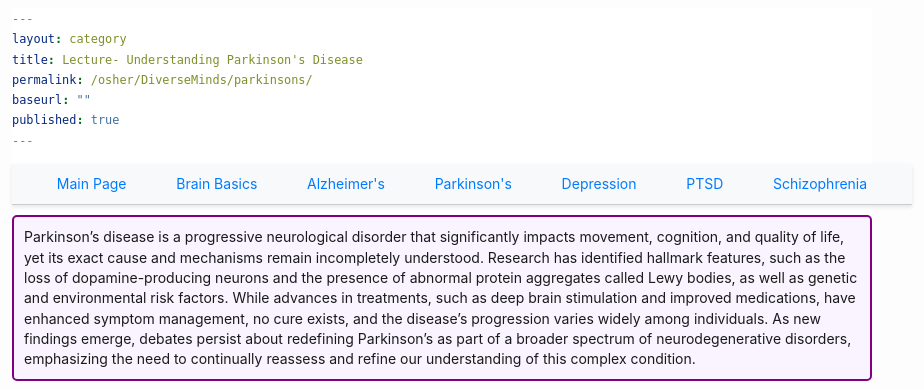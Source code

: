 ```yaml
---
layout: category
title: Lecture- Understanding Parkinson's Disease    
permalink: /osher/DiverseMinds/parkinsons/
baseurl: ""
published: true
---
```

<style>
.floating-nav {
  position: relative; /* No longer fixed */
  top: 0;
  left: 0;
  width: 100%; /* Full width of the page */
  background-color: #f8f9fa; /* Background color */
  border-bottom: 1px solid #ccc; /* Border at the bottom */
  padding: 10px 20px; /* Padding inside the bar */
  box-shadow: 0 2px 4px rgba(0, 0, 0, 0.1); /* Optional shadow */
  z-index: 1000;
  display: flex; /* Makes it horizontal */
  justify-content: space-around; /* Distribute links evenly */
  align-items: center; /* Center align the text vertically */
}

.floating-nav a {
  text-decoration: none;
  color: #007bff; /* Link color */
  font-size: 1rem;
  padding: 0 10px; /* Space around each link */
}

.floating-nav a:hover {
  color: #0056b3; /* Hover color */
  text-decoration: underline;
}
</style>
<div class="floating-nav">
  <a href="/osher/DiverseMinds/coursegoals/">Main Page</a>
  <a href="/osher/DiverseMinds/brainbasics/">Brain Basics</a>
  <a href="/osher/DiverseMinds/alzheimers/">Alzheimer's</a>
  <a href="/osher/DiverseMinds/parkinsons/">Parkinson's</a>
  <a href="/osher/DiverseMinds/depression/">Depression</a>
  <a href="/osher/DiverseMinds/ptsd/">PTSD</a>
  <a href="/osher/DiverseMinds/schizophrenia/">Schizophrenia</a>
</div>

<div style="border: 2px solid purple; padding: 10px; background-color: #f9f4ff; border-radius: 5px; margin: 10px 0;">
Parkinson’s disease is a progressive neurological disorder that significantly impacts movement, cognition, and quality of life, yet its exact cause and mechanisms remain incompletely understood. Research has identified hallmark features, such as the loss of dopamine-producing neurons and the presence of abnormal protein aggregates called Lewy bodies, as well as genetic and environmental risk factors. While advances in treatments, such as deep brain stimulation and improved medications, have enhanced symptom management, no cure exists, and the disease’s progression varies widely among individuals. As new findings emerge, debates persist about redefining Parkinson’s as part of a broader spectrum of neurodegenerative disorders, emphasizing the need to continually reassess and refine our understanding of this complex condition.
